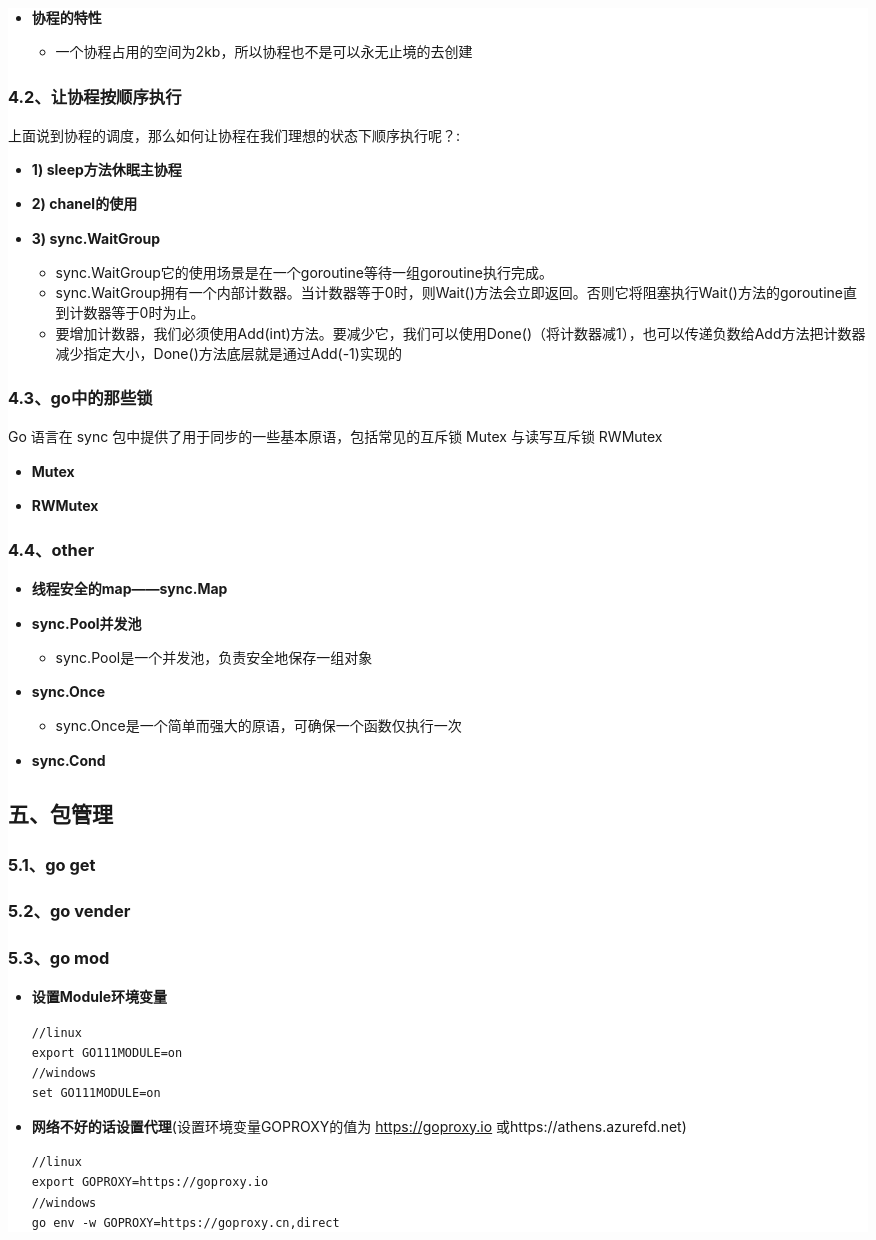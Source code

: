 - __协程的特性__
  
  - 一个协程占用的空间为2kb，所以协程也不是可以永无止境的去创建

### 4.2、让协程按顺序执行
上面说到协程的调度，那么如何让协程在我们理想的状态下顺序执行呢？:
- __1) sleep方法休眠主协程__

- __2) chanel的使用__

- __3) sync.WaitGroup__
  - sync.WaitGroup它的使用场景是在一个goroutine等待一组goroutine执行完成。
  - sync.WaitGroup拥有一个内部计数器。当计数器等于0时，则Wait()方法会立即返回。否则它将阻塞执行Wait()方法的goroutine直到计数器等于0时为止。
  - 要增加计数器，我们必须使用Add(int)方法。要减少它，我们可以使用Done()（将计数器减1），也可以传递负数给Add方法把计数器减少指定大小，Done()方法底层就是通过Add(-1)实现的


### 4.3、go中的那些锁
Go 语言在 sync 包中提供了用于同步的一些基本原语，包括常见的互斥锁 Mutex 与读写互斥锁 RWMutex
- __Mutex__

- __RWMutex__

### 4.4、other
- __线程安全的map——sync.Map__

- __sync.Pool并发池__
  - sync.Pool是一个并发池，负责安全地保存一组对象


- __sync.Once__
  - sync.Once是一个简单而强大的原语，可确保一个函数仅执行一次


- __sync.Cond__



## 五、包管理
### 5.1、go get 
### 5.2、go vender
### 5.3、go mod
- __设置Module环境变量__
  ```shell
  //linux 
  export GO111MODULE=on
  //windows
  set GO111MODULE=on
  ```
- __网络不好的话设置代理__(设置环境变量GOPROXY的值为 https://goproxy.io 或https://athens.azurefd.net)
  ```shell
  //linux 
  export GOPROXY=https://goproxy.io
  //windows
  go env -w GOPROXY=https://goproxy.cn,direct
  ```
